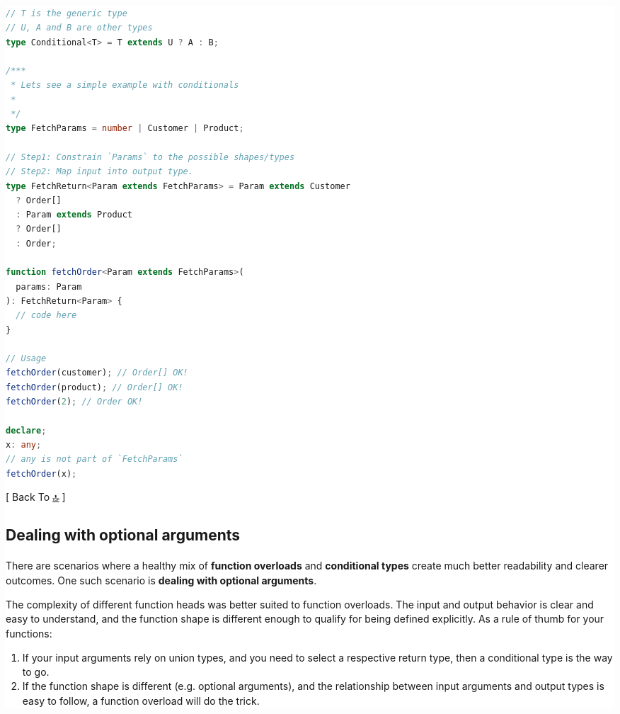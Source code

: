```ts
// T is the generic type
// U, A and B are other types
type Conditional<T> = T extends U ? A : B;

/***
 * Lets see a simple example with conditionals
 *
 */
type FetchParams = number | Customer | Product;

// Step1: Constrain `Params` to the possible shapes/types
// Step2: Map input into output type.
type FetchReturn<Param extends FetchParams> = Param extends Customer
  ? Order[]
  : Param extends Product
  ? Order[]
  : Order;

function fetchOrder<Param extends FetchParams>(
  params: Param
): FetchReturn<Param> {
  // code here
}

// Usage
fetchOrder(customer); // Order[] OK!
fetchOrder(product); // Order[] OK!
fetchOrder(2); // Order OK!

declare;
x: any;
// any is not part of `FetchParams`
fetchOrder(x);
```

[ Back To [🔝](#typescript-on-a-daily-basis) ]

## Dealing with optional arguments

There are scenarios where a healthy mix of **function overloads** and **conditional types** create much better readability and clearer outcomes. One such scenario is **dealing with optional arguments**.

The complexity of different function heads was better suited to function overloads. The input and output behavior is clear and easy to understand, and the function shape is different enough to qualify for being defined explicitly. As a rule of thumb for your functions:

1. If your input arguments rely on union types, and you need to select a respective return type, then a conditional type is the way to go.
2. If the function shape is different (e.g. optional arguments), and the relationship between input arguments and output types is easy to follow, a function overload will do the trick.
